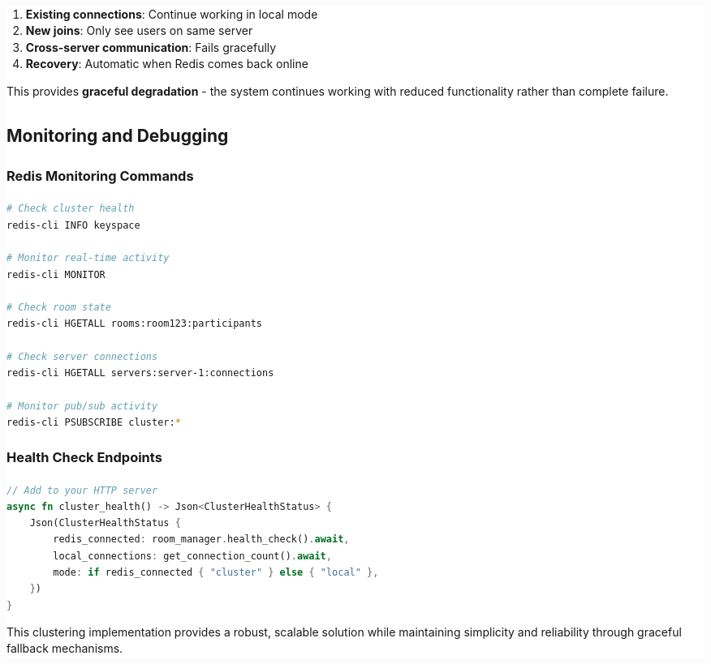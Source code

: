 1. **Existing connections**: Continue working in local mode
2. **New joins**: Only see users on same server
3. **Cross-server communication**: Fails gracefully
4. **Recovery**: Automatic when Redis comes back online

This provides **graceful degradation** - the system continues working with reduced functionality rather than complete failure.

## Monitoring and Debugging

### Redis Monitoring Commands

```bash
# Check cluster health
redis-cli INFO keyspace

# Monitor real-time activity
redis-cli MONITOR

# Check room state
redis-cli HGETALL rooms:room123:participants

# Check server connections
redis-cli HGETALL servers:server-1:connections

# Monitor pub/sub activity
redis-cli PSUBSCRIBE cluster:*
```

### Health Check Endpoints

```rust
// Add to your HTTP server
async fn cluster_health() -> Json<ClusterHealthStatus> {
    Json(ClusterHealthStatus {
        redis_connected: room_manager.health_check().await,
        local_connections: get_connection_count().await,
        mode: if redis_connected { "cluster" } else { "local" },
    })
}
```

This clustering implementation provides a robust, scalable solution while maintaining simplicity and reliability through graceful fallback mechanisms.

